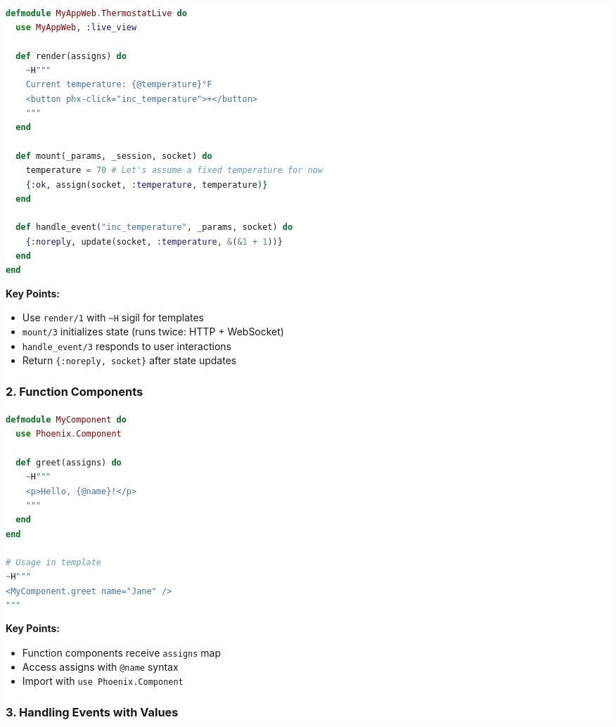 ```elixir
defmodule MyAppWeb.ThermostatLive do
  use MyAppWeb, :live_view

  def render(assigns) do
    ~H"""
    Current temperature: {@temperature}°F
    <button phx-click="inc_temperature">+</button>
    """
  end

  def mount(_params, _session, socket) do
    temperature = 70 # Let's assume a fixed temperature for now
    {:ok, assign(socket, :temperature, temperature)}
  end

  def handle_event("inc_temperature", _params, socket) do
    {:noreply, update(socket, :temperature, &(&1 + 1))}
  end
end
```

**Key Points:**
- Use `render/1` with `~H` sigil for templates
- `mount/3` initializes state (runs twice: HTTP + WebSocket)
- `handle_event/3` responds to user interactions
- Return `{:noreply, socket}` after state updates

### 2. Function Components

```elixir
defmodule MyComponent do
  use Phoenix.Component

  def greet(assigns) do
    ~H"""
    <p>Hello, {@name}!</p>
    """
  end
end

# Usage in template
~H"""
<MyComponent.greet name="Jane" />
"""
```

**Key Points:**
- Function components receive `assigns` map
- Access assigns with `@name` syntax
- Import with `use Phoenix.Component`

### 3. Handling Events with Values
